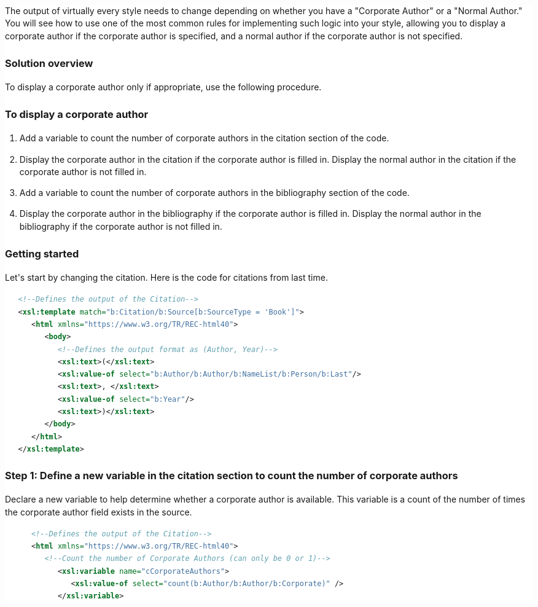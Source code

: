 The output of virtually every style needs to change depending on whether you have a "Corporate Author" or a "Normal Author." You will see how to use one of the most common rules for implementing such logic into your style, allowing you to display a corporate author if the corporate author is specified, and a normal author if the corporate author is not specified.


### Solution overview

To display a corporate author only if appropriate, use the following procedure.


### To display a corporate author


1. Add a variable to count the number of corporate authors in the citation section of the code.
    
2. Display the corporate author in the citation if the corporate author is filled in. Display the normal author in the citation if the corporate author is not filled in.
    
3. Add a variable to count the number of corporate authors in the bibliography section of the code.
    
4. Display the corporate author in the bibliography if the corporate author is filled in. Display the normal author in the bibliography if the corporate author is not filled in.
    

### Getting started

Let's start by changing the citation. Here is the code for citations from last time.


```xml
   <!--Defines the output of the Citation-->
   <xsl:template match="b:Citation/b:Source[b:SourceType = 'Book']"> 
      <html xmlns="https://www.w3.org/TR/REC-html40"> 
         <body> 
            <!--Defines the output format as (Author, Year)-->
            <xsl:text>(</xsl:text> 
            <xsl:value-of select="b:Author/b:Author/b:NameList/b:Person/b:Last"/>
            <xsl:text>, </xsl:text> 
            <xsl:value-of select="b:Year"/> 
            <xsl:text>)</xsl:text> 
         </body>
      </html> 
   </xsl:template>
```


### Step 1: Define a new variable in the citation section to count the number of corporate authors

Declare a new variable to help determine whether a corporate author is available. This variable is a count of the number of times the corporate author field exists in the source.


```xml
      <!--Defines the output of the Citation-->
      <html xmlns="https://www.w3.org/TR/REC-html40">
         <!--Count the number of Corporate Authors (can only be 0 or 1)-->
            <xsl:variable name="cCorporateAuthors"> 
               <xsl:value-of select="count(b:Author/b:Author/b:Corporate)" /> 
            </xsl:variable>
```
